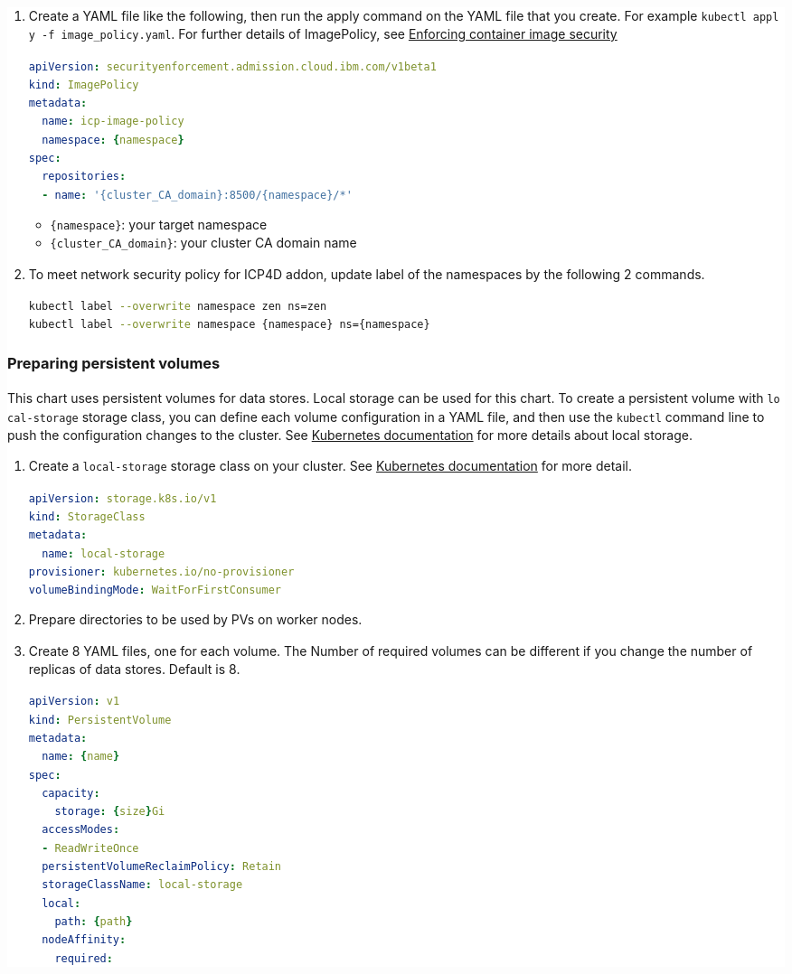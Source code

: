 1. Create a YAML file like the following, then run the apply command on the YAML file that you create. For example `kubectl apply -f image_policy.yaml`. For further details of ImagePolicy, see [Enforcing container image security](https://www.ibm.com/support/knowledgecenter/en/SSBS6K_3.1.2/manage_images/image_security.html)

    ```yaml
    apiVersion: securityenforcement.admission.cloud.ibm.com/v1beta1
    kind: ImagePolicy
    metadata:
      name: icp-image-policy
      namespace: {namespace}
    spec:
      repositories:
      - name: '{cluster_CA_domain}:8500/{namespace}/*'
    ```

    - `{namespace}`: your target namespace
    - `{cluster_CA_domain}`: your cluster CA domain name

1. To meet network security policy for ICP4D addon, update label of the namespaces by the following 2 commands.

    ```bash
    kubectl label --overwrite namespace zen ns=zen
    kubectl label --overwrite namespace {namespace} ns={namespace}
    ```

### Preparing persistent volumes

This chart uses persistent volumes for data stores. Local storage can be used for this chart. To create a persistent volume with `local-storage` storage class, you can define each volume configuration in a YAML file, and then use the `kubectl` command line to push the configuration changes to the cluster. See [Kubernetes documentation](https://kubernetes.io/docs/concepts/storage/volumes/#local) for more details about local storage.

1. Create a `local-storage` storage class on your cluster. See [Kubernetes documentation](https://kubernetes.io/docs/concepts/storage/storage-classes/#local) for more detail.

    ```yaml
    apiVersion: storage.k8s.io/v1
    kind: StorageClass
    metadata:
      name: local-storage
    provisioner: kubernetes.io/no-provisioner
    volumeBindingMode: WaitForFirstConsumer
    ```

1. Prepare directories to be used by PVs on worker nodes.

1. Create 8 YAML files, one for each volume. The Number of required volumes can be different if you change the number of replicas of data stores. Default is 8.

    ```yaml
    apiVersion: v1
    kind: PersistentVolume
    metadata:
      name: {name}
    spec:
      capacity:
        storage: {size}Gi
      accessModes:
      - ReadWriteOnce
      persistentVolumeReclaimPolicy: Retain
      storageClassName: local-storage
      local:
        path: {path}
      nodeAffinity:
        required:
